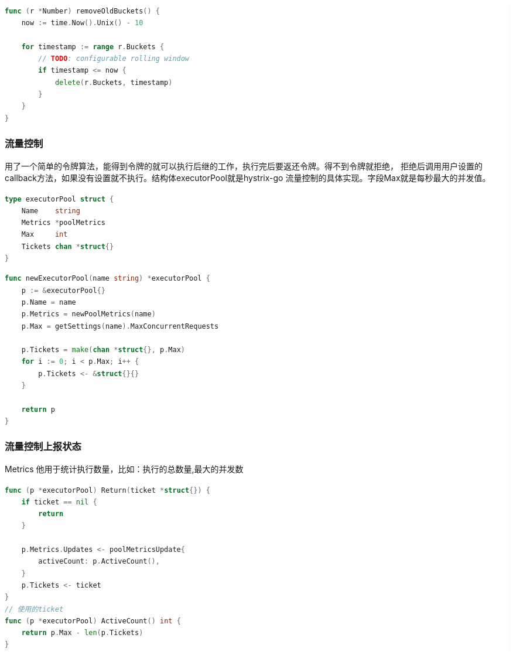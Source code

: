 ```go
func (r *Number) removeOldBuckets() {
    now := time.Now().Unix() - 10
    
    for timestamp := range r.Buckets {
        // TODO: configurable rolling window
        if timestamp <= now {
            delete(r.Buckets, timestamp)
        }
    }
}
```

### 流量控制
用了一个简单的令牌算法，能得到令牌的就可以执行后继的工作，执行完后要返还令牌。得不到令牌就拒绝，
拒绝后调用用户设置的callback方法，如果没有设置就不执行。结构体executorPool就是hystrix-go 流量控制的具体实现。字段Max就是每秒最大的并发值。

```go
type executorPool struct {
    Name    string
    Metrics *poolMetrics
    Max     int
    Tickets chan *struct{}
}
```
```go
func newExecutorPool(name string) *executorPool {
	p := &executorPool{}
	p.Name = name
	p.Metrics = newPoolMetrics(name)
	p.Max = getSettings(name).MaxConcurrentRequests

	p.Tickets = make(chan *struct{}, p.Max)
	for i := 0; i < p.Max; i++ {
		p.Tickets <- &struct{}{}
	}

	return p
}
```

### 流量控制上报状态
Metrics 他用于统计执行数量，比如：执行的总数量,最大的并发数
```go
func (p *executorPool) Return(ticket *struct{}) {
	if ticket == nil {
		return
	}

	p.Metrics.Updates <- poolMetricsUpdate{
		activeCount: p.ActiveCount(),
	}
	p.Tickets <- ticket
}
// 使用的ticket
func (p *executorPool) ActiveCount() int {
    return p.Max - len(p.Tickets)
}
```
